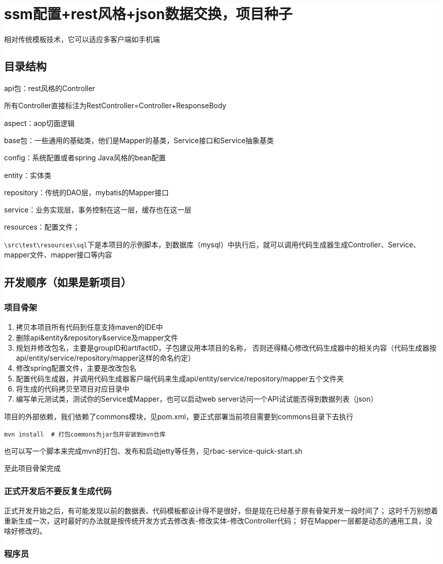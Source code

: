# ssm配置+rest风格+json数据交换，项目种子

相对传统模板技术，它可以适应多客户端如手机端

## 目录结构

api包：rest风格的Controller

  所有Controller直接标注为RestController=Controller+ResponseBody
  
aspect：aop切面逻辑

base包：一些通用的基础类，他们是Mapper的基类，Service接口和Service抽象基类

config：系统配置或者spring Java风格的bean配置

entity：实体类

repository：传统的DAO层，mybatis的Mapper接口

service：业务实现层，事务控制在这一层，缓存也在这一层

resources：配置文件；

  `\src\test\resources\sql`下是本项目的示例脚本，到数据库（mysql）中执行后，就可以调用代码生成器生成Controller、Service、mapper文件、mapper接口等内容

## 开发顺序（如果是新项目）

### 项目骨架

1. 拷贝本项目所有代码到任意支持maven的IDE中
2. 删除api&entity&repository&service及mapper文件
3. 规划并修改包名，主要是groupID和artifactID，子包建议用本项目的名称，
否则还得精心修改代码生成器中的相关内容（代码生成器按api/entity/service/repository/mapper这样的命名约定）
4. 修改spring配置文件，主要是改改包名
5. 配置代码生成器，并调用代码生成器客户端代码来生成api/entity/service/repository/mapper五个文件夹
6. 将生成的代码拷贝至项目对应目录中
7. 编写单元测试类，测试你的Service或Mapper，也可以启动web server访问一个API试试能否得到数据列表（json）

项目的外部依赖，我们依赖了commons模块，见pom.xml，要正式部署当前项目需要到commons目录下去执行
    
    mvn install  # 打包commons为jar包并安装到mvn仓库
    
也可以写一个脚本来完成mvn的打包、发布和启动jetty等任务，见rbac-service-quick-start.sh

至此项目骨架完成

### 正式开发后不要反复生成代码

正式开发开始之后，有可能发现以前的数据表、代码模板都设计得不是很好，但是现在已经基于原有骨架开发一段时间了；
这时千万别想着重新生成一次，这时最好的办法就是按传统开发方式去修改表-修改实体-修改Controller代码；
好在Mapper一层都是动态的通用工具，没啥好修改的。

### 程序员
